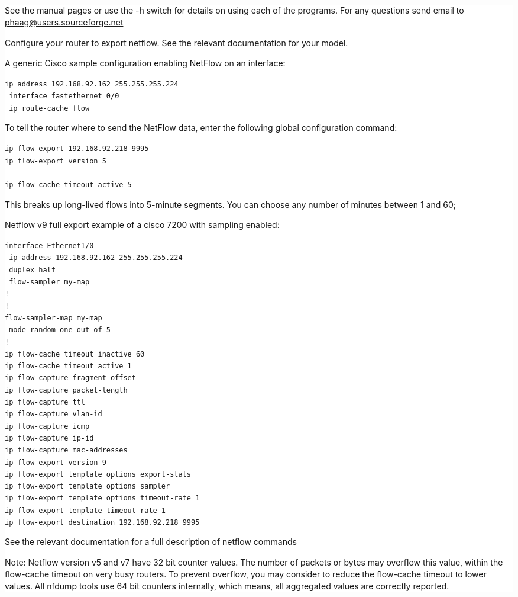 See the manual pages or use the -h switch for details on using each of 
the programs. For any questions send email to phaag@users.sourceforge.net

Configure your router to export netflow. See the relevant documentation
for your model. 

A generic Cisco sample configuration enabling NetFlow on an interface:

    ip address 192.168.92.162 255.255.255.224
	 interface fastethernet 0/0
	 ip route-cache flow

To tell the router where to send the NetFlow data, enter the following 
global configuration command:

	ip flow-export 192.168.92.218 9995
	ip flow-export version 5 

	ip flow-cache timeout active 5

This breaks up long-lived flows into 5-minute segments. You can choose 
any number of minutes between 1 and 60;


Netflow v9 full export example of a cisco 7200 with sampling enabled:

    interface Ethernet1/0
     ip address 192.168.92.162 255.255.255.224
     duplex half
     flow-sampler my-map
    !
    !
    flow-sampler-map my-map
     mode random one-out-of 5
    !
    ip flow-cache timeout inactive 60
    ip flow-cache timeout active 1
    ip flow-capture fragment-offset
    ip flow-capture packet-length
    ip flow-capture ttl
    ip flow-capture vlan-id
    ip flow-capture icmp
    ip flow-capture ip-id
    ip flow-capture mac-addresses
    ip flow-export version 9
    ip flow-export template options export-stats
    ip flow-export template options sampler
    ip flow-export template options timeout-rate 1
    ip flow-export template timeout-rate 1
    ip flow-export destination 192.168.92.218 9995


See the relevant documentation for a full description of netflow commands

Note: Netflow version v5 and v7 have 32 bit counter values. The number of
packets or bytes may overflow this value, within the flow-cache timeout
on very busy routers. To prevent overflow, you may consider to reduce the 
flow-cache timeout to lower values. All nfdump tools use 64 bit counters 
internally, which means, all aggregated values are correctly reported.
